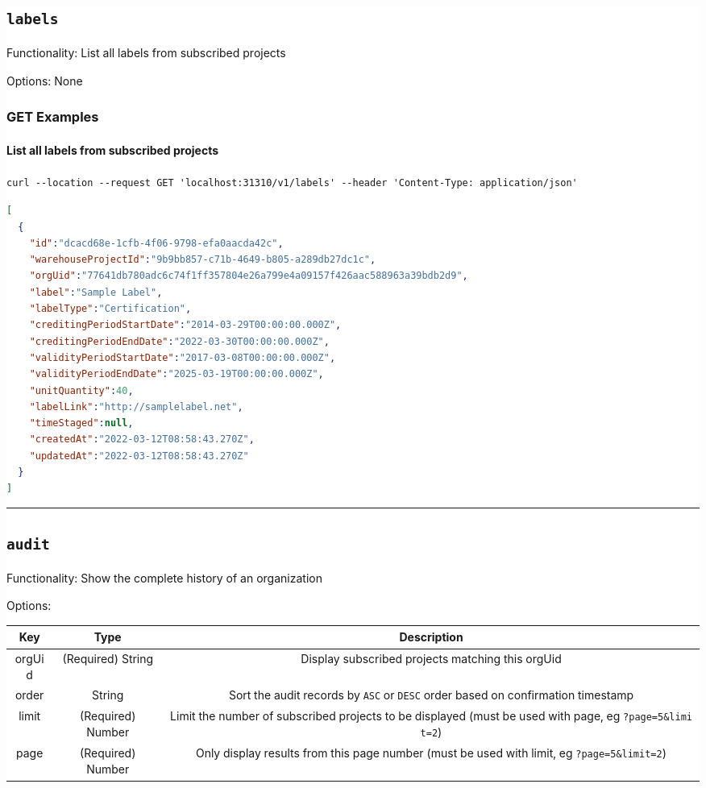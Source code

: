 
## `labels`

Functionality: List all labels from subscribed projects

Options: None

### GET Examples

#### List all labels from subscribed projects

```shell
curl --location --request GET 'localhost:31310/v1/labels' --header 'Content-Type: application/json'
```

```json
[
  {
    "id":"dcacd68e-1cfb-4f06-9798-efa0aacda42c",
    "warehouseProjectId":"9b9bb857-c71b-4649-b805-a289db27dc1c",
    "orgUid":"77641db780adc6c74f1ff357804e26a799e4a09157f426aac588963a39bdb2d9",
    "label":"Sample Label",
    "labelType":"Certification",
    "creditingPeriodStartDate":"2014-03-29T00:00:00.000Z",
    "creditingPeriodEndDate":"2022-03-30T00:00:00.000Z",
    "validityPeriodStartDate":"2017-03-08T00:00:00.000Z",
    "validityPeriodEndDate":"2025-03-19T00:00:00.000Z",
    "unitQuantity":40,
    "labelLink":"http://samplelabel.net",
    "timeStaged":null,
    "createdAt":"2022-03-12T08:58:43.270Z",
    "updatedAt":"2022-03-12T08:58:43.270Z"
  }
]
```

---

## `audit`

Functionality: Show the complete history of an organization

Options:

|    Key    |       Type        |                                              Description                                               |
|:---------:|:-----------------:|:------------------------------------------------------------------------------------------------------:|
|  orgUid   | (Required) String |                            Display subscribed projects matching this orgUid                            |
|   order   |      String       |            Sort the audit records by `ASC` or `DESC` order based on confirmation timestamp             |
|   limit   | (Required) Number | Limit the number of subscribed projects to be displayed (must be used with page, eg `?page=5&limit=2`) |
|   page    | (Required) Number |       Only display results from this page number (must be used with limit, eg `?page=5&limit=2`)       |

